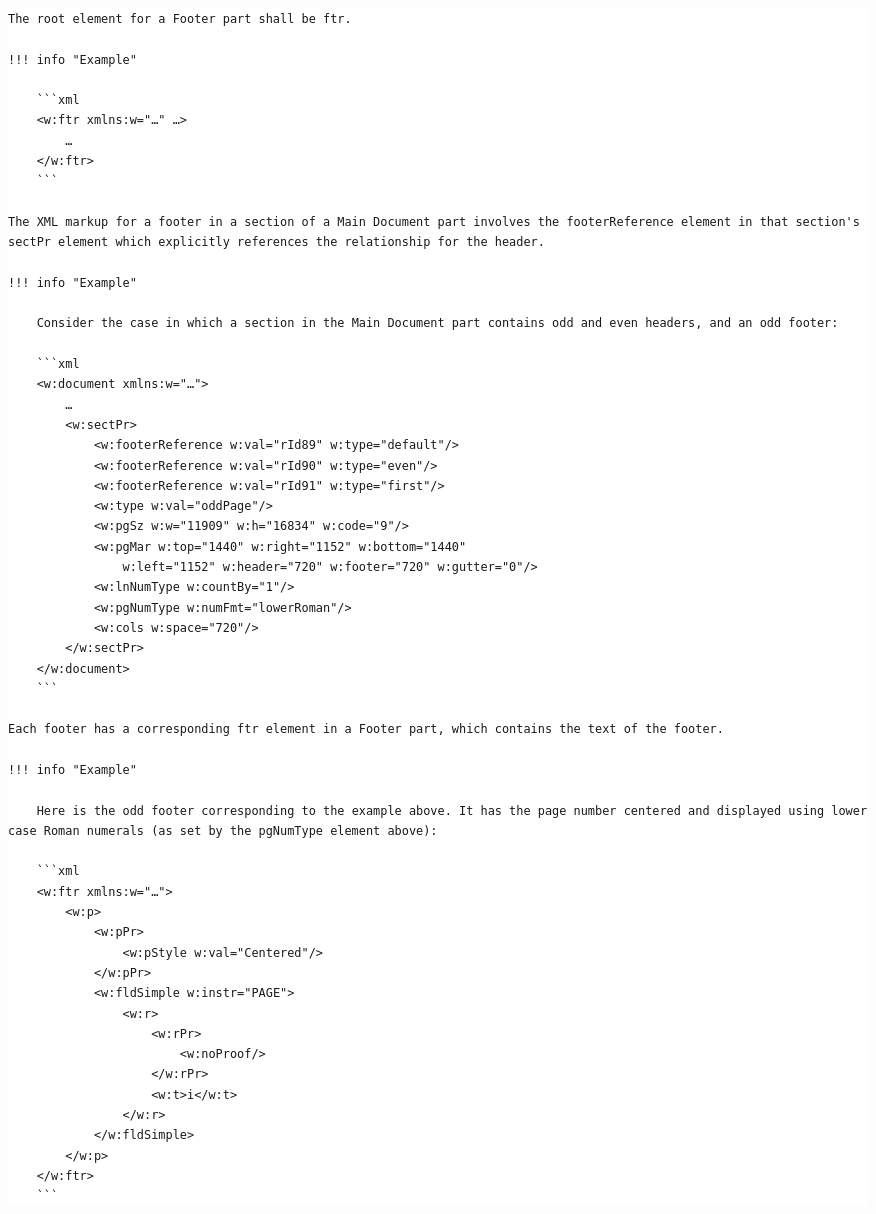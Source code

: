     The root element for a Footer part shall be ftr.

    !!! info "Example"

        ```xml
        <w:ftr xmlns:w="…" …>
            …
        </w:ftr>
        ```
    
    The XML markup for a footer in a section of a Main Document part involves the footerReference element in that section's sectPr element which explicitly references the relationship for the header.
    
    !!! info "Example"

        Consider the case in which a section in the Main Document part contains odd and even headers, and an odd footer:
    
        ```xml
        <w:document xmlns:w="…">
            …
            <w:sectPr>
                <w:footerReference w:val="rId89" w:type="default"/>
                <w:footerReference w:val="rId90" w:type="even"/>
                <w:footerReference w:val="rId91" w:type="first"/>
                <w:type w:val="oddPage"/>
                <w:pgSz w:w="11909" w:h="16834" w:code="9"/>
                <w:pgMar w:top="1440" w:right="1152" w:bottom="1440"
                    w:left="1152" w:header="720" w:footer="720" w:gutter="0"/>
                <w:lnNumType w:countBy="1"/>
                <w:pgNumType w:numFmt="lowerRoman"/>
                <w:cols w:space="720"/>
            </w:sectPr>
        </w:document>
        ```

    Each footer has a corresponding ftr element in a Footer part, which contains the text of the footer.

    !!! info "Example"

        Here is the odd footer corresponding to the example above. It has the page number centered and displayed using lowercase Roman numerals (as set by the pgNumType element above):
    
        ```xml
        <w:ftr xmlns:w="…">
            <w:p>
                <w:pPr>
                    <w:pStyle w:val="Centered"/>
                </w:pPr>
                <w:fldSimple w:instr="PAGE">
                    <w:r>
                        <w:rPr>
                            <w:noProof/>
                        </w:rPr>
                        <w:t>i</w:t>
                    </w:r>
                </w:fldSimple>
            </w:p>
        </w:ftr>
        ```
